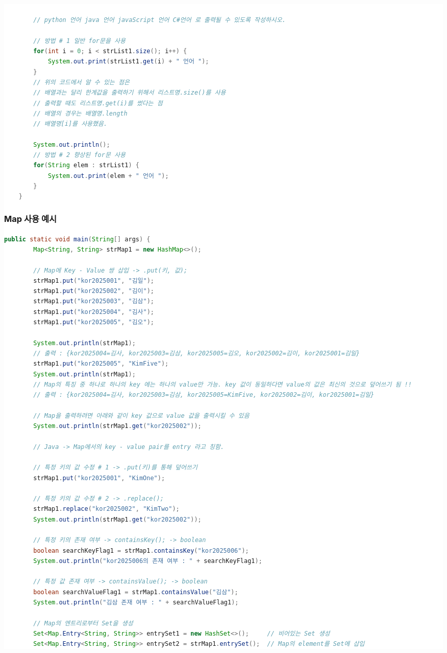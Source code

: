 ```java

        // python 언어 java 언어 javaScript 언어 C#언어 로 출력될 수 있도록 작성하시오.
    
        // 방법 # 1 일반 for문을 사용
        for(int i = 0; i < strList1.size(); i++) {
            System.out.print(strList1.get(i) + " 언어 ");
        }
        // 위의 코드에서 알 수 있는 점은
        // 배열과는 달리 한계값을 출력하기 위해서 리스트명.size()를 사용
        // 출력할 때도 리스트명.get(i)를 썼다는 점
        // 배열의 경우는 배열명.length
        // 배열명[i]를 사용했음.

        System.out.println();
        // 방법 # 2 향상된 for문 사용
        for(String elem : strList1) {
            System.out.print(elem + " 언어 ");
        }
    }
```

### Map 사용 예시
```java
public static void main(String[] args) {
        Map<String, String> strMap1 = new HashMap<>();

        // Map에 Key - Value 쌍 삽입 -> .put(키, 값);
        strMap1.put("kor2025001", "김일");
        strMap1.put("kor2025002", "김이");
        strMap1.put("kor2025003", "김삼");
        strMap1.put("kor2025004", "김사");
        strMap1.put("kor2025005", "김오");
        
        System.out.println(strMap1);
        // 출력 : {kor2025004=김사, kor2025003=김삼, kor2025005=김오, kor2025002=김이, kor2025001=김일}
        strMap1.put("kor2025005", "KimFive");
        System.out.println(strMap1);
        // Map의 특징 중 하나로 하나의 key 에는 하나의 value만 가능. key 값이 동일하다면 value의 값은 최신의 것으로 덮어쓰기 됨 !!
        // 출력 : {kor2025004=김사, kor2025003=김삼, kor2025005=KimFive, kor2025002=김이, kor2025001=김일}
    
        // Map을 출력하려면 아래와 같이 key 값으로 value 값을 출력시킬 수 있음
        System.out.println(strMap1.get("kor2025002"));

        // Java -> Map에서의 key - value pair를 entry 라고 칭함.

        // 특정 키의 값 수정 # 1 -> .put(키)를 통해 덮어쓰기
        strMap1.put("kor2025001", "KimOne");

        // 특정 키의 값 수정 # 2 -> .replace();
        strMap1.replace("kor2025002", "KimTwo");
        System.out.println(strMap1.get("kor2025002"));

        // 특정 키의 존재 여부 -> containsKey(); -> boolean
        boolean searchKeyFlag1 = strMap1.containsKey("kor2025006");
        System.out.println("kor2025006의 존재 여부 : " + searchKeyFlag1);

        // 특정 값 존재 여부 -> containsValue(); -> boolean
        boolean searchValueFlag1 = strMap1.containsValue("김삼");
        System.out.println("김삼 존재 여부 : " + searchValueFlag1);

        // Map의 엔트리로부터 Set을 생성
        Set<Map.Entry<String, String>> entrySet1 = new HashSet<>();     // 비어있는 Set 생성
        Set<Map.Entry<String, String>> entrySet2 = strMap1.entrySet();  // Map의 element를 Set에 삽입
```